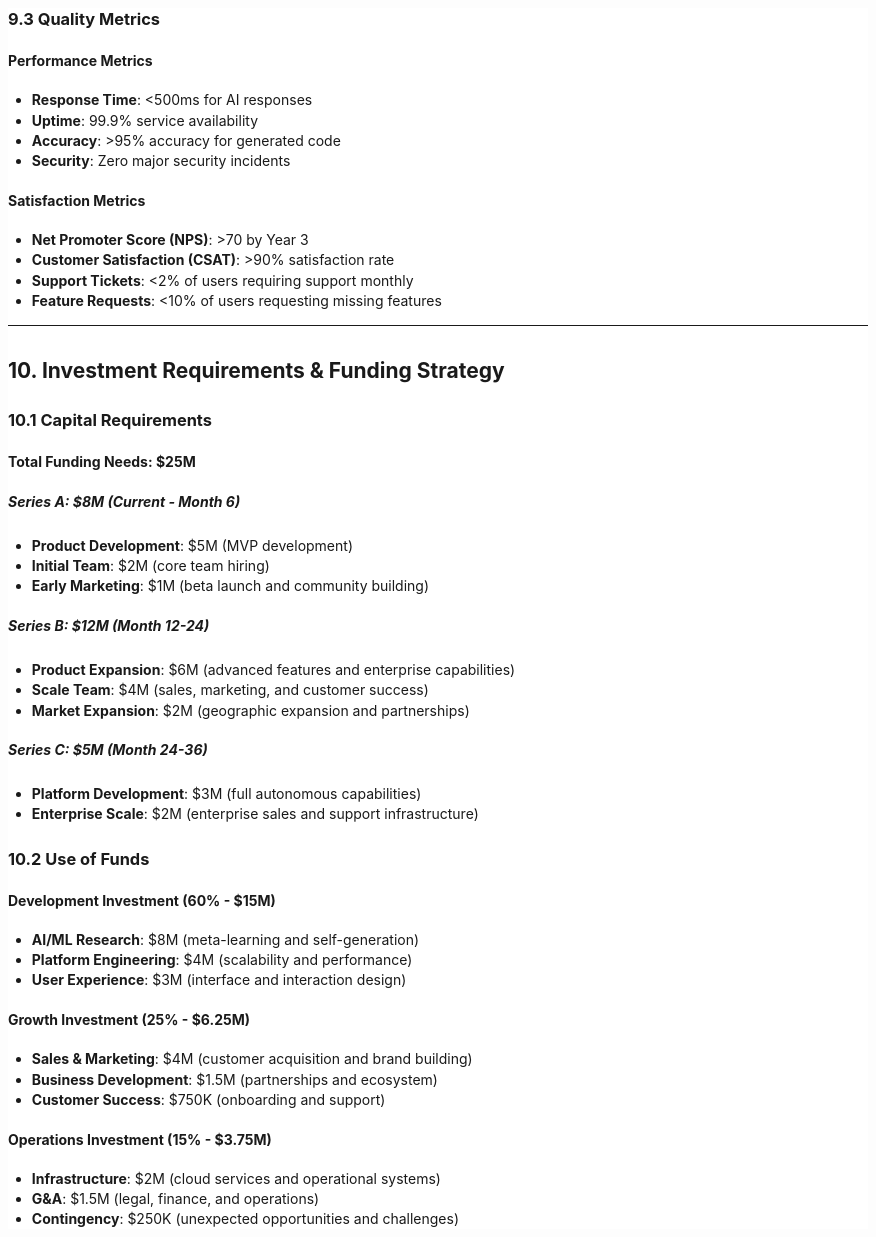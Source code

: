 ### 9.3 Quality Metrics

#### Performance Metrics
- **Response Time**: <500ms for AI responses
- **Uptime**: 99.9% service availability
- **Accuracy**: >95% accuracy for generated code
- **Security**: Zero major security incidents

#### Satisfaction Metrics
- **Net Promoter Score (NPS)**: >70 by Year 3
- **Customer Satisfaction (CSAT)**: >90% satisfaction rate
- **Support Tickets**: <2% of users requiring support monthly
- **Feature Requests**: <10% of users requesting missing features

---

## 10. Investment Requirements & Funding Strategy

### 10.1 Capital Requirements

#### Total Funding Needs: $25M

##### Series A: $8M (Current - Month 6)
- **Product Development**: $5M (MVP development)
- **Initial Team**: $2M (core team hiring)
- **Early Marketing**: $1M (beta launch and community building)

##### Series B: $12M (Month 12-24)
- **Product Expansion**: $6M (advanced features and enterprise capabilities)
- **Scale Team**: $4M (sales, marketing, and customer success)
- **Market Expansion**: $2M (geographic expansion and partnerships)

##### Series C: $5M (Month 24-36)
- **Platform Development**: $3M (full autonomous capabilities)
- **Enterprise Scale**: $2M (enterprise sales and support infrastructure)

### 10.2 Use of Funds

#### Development Investment (60% - $15M)
- **AI/ML Research**: $8M (meta-learning and self-generation)
- **Platform Engineering**: $4M (scalability and performance)
- **User Experience**: $3M (interface and interaction design)

#### Growth Investment (25% - $6.25M)
- **Sales & Marketing**: $4M (customer acquisition and brand building)
- **Business Development**: $1.5M (partnerships and ecosystem)
- **Customer Success**: $750K (onboarding and support)

#### Operations Investment (15% - $3.75M)
- **Infrastructure**: $2M (cloud services and operational systems)
- **G&A**: $1.5M (legal, finance, and operations)
- **Contingency**: $250K (unexpected opportunities and challenges)
